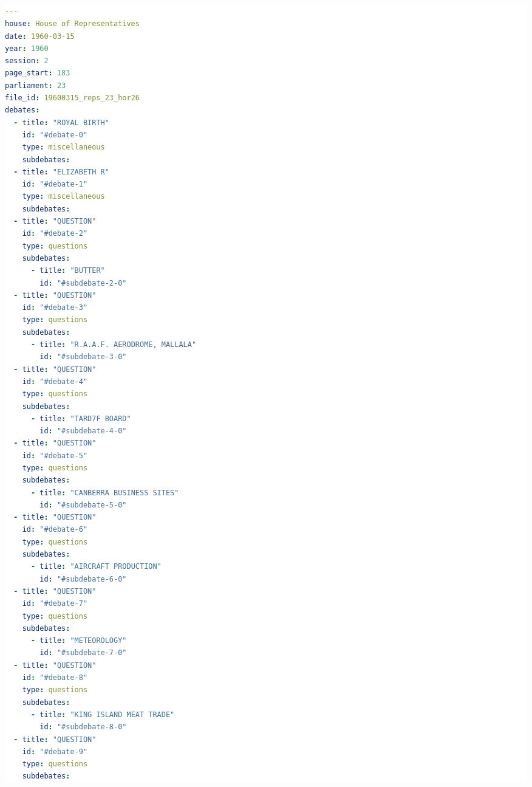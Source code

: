 ```yaml
---
house: House of Representatives
date: 1960-03-15
year: 1960
session: 2
page_start: 183
parliament: 23
file_id: 19600315_reps_23_hor26
debates:
  - title: "ROYAL BIRTH"
    id: "#debate-0"
    type: miscellaneous
    subdebates:
  - title: "ELIZABETH R"
    id: "#debate-1"
    type: miscellaneous
    subdebates:
  - title: "QUESTION"
    id: "#debate-2"
    type: questions
    subdebates:
      - title: "BUTTER"
        id: "#subdebate-2-0"
  - title: "QUESTION"
    id: "#debate-3"
    type: questions
    subdebates:
      - title: "R.A.A.F. AERODROME, MALLALA"
        id: "#subdebate-3-0"
  - title: "QUESTION"
    id: "#debate-4"
    type: questions
    subdebates:
      - title: "TARD7F BOARD"
        id: "#subdebate-4-0"
  - title: "QUESTION"
    id: "#debate-5"
    type: questions
    subdebates:
      - title: "CANBERRA BUSINESS SITES"
        id: "#subdebate-5-0"
  - title: "QUESTION"
    id: "#debate-6"
    type: questions
    subdebates:
      - title: "AIRCRAFT PRODUCTION"
        id: "#subdebate-6-0"
  - title: "QUESTION"
    id: "#debate-7"
    type: questions
    subdebates:
      - title: "METEOROLOGY"
        id: "#subdebate-7-0"
  - title: "QUESTION"
    id: "#debate-8"
    type: questions
    subdebates:
      - title: "KING ISLAND MEAT TRADE"
        id: "#subdebate-8-0"
  - title: "QUESTION"
    id: "#debate-9"
    type: questions
    subdebates:
```